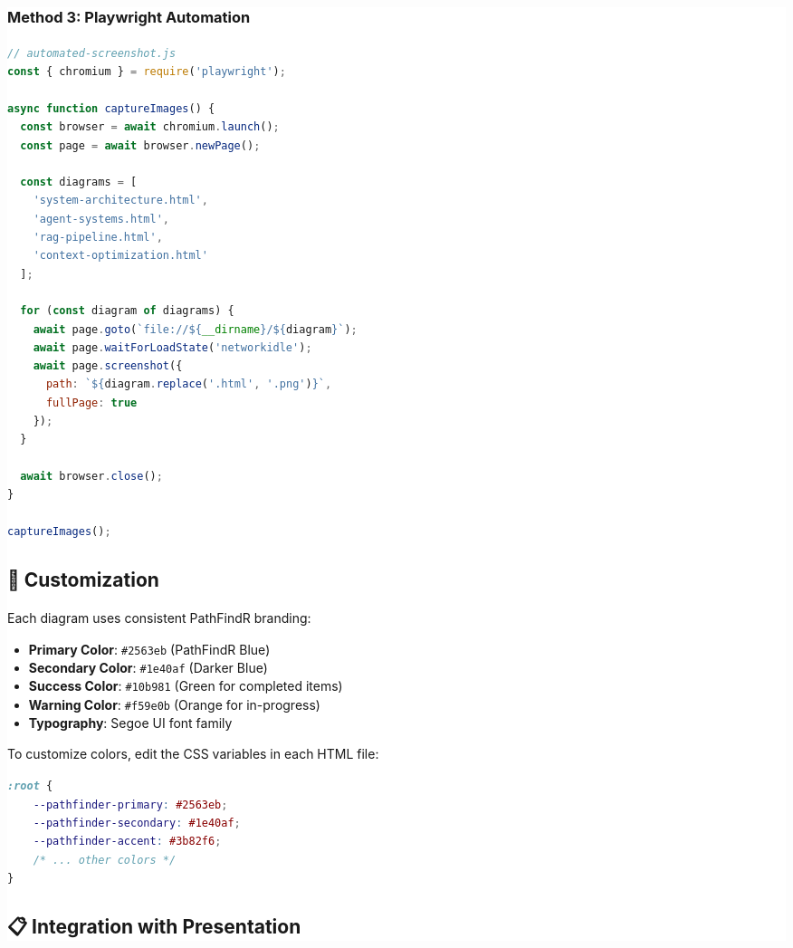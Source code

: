 ### Method 3: Playwright Automation
```javascript
// automated-screenshot.js
const { chromium } = require('playwright');

async function captureImages() {
  const browser = await chromium.launch();
  const page = await browser.newPage();
  
  const diagrams = [
    'system-architecture.html',
    'agent-systems.html', 
    'rag-pipeline.html',
    'context-optimization.html'
  ];
  
  for (const diagram of diagrams) {
    await page.goto(`file://${__dirname}/${diagram}`);
    await page.waitForLoadState('networkidle');
    await page.screenshot({ 
      path: `${diagram.replace('.html', '.png')}`,
      fullPage: true 
    });
  }
  
  await browser.close();
}

captureImages();
```

## 🎨 Customization

Each diagram uses consistent PathFindR branding:
- **Primary Color**: `#2563eb` (PathFindR Blue)
- **Secondary Color**: `#1e40af` (Darker Blue)
- **Success Color**: `#10b981` (Green for completed items)
- **Warning Color**: `#f59e0b` (Orange for in-progress)
- **Typography**: Segoe UI font family

To customize colors, edit the CSS variables in each HTML file:
```css
:root {
    --pathfinder-primary: #2563eb;
    --pathfinder-secondary: #1e40af;
    --pathfinder-accent: #3b82f6;
    /* ... other colors */
}
```

## 📋 Integration with Presentation
